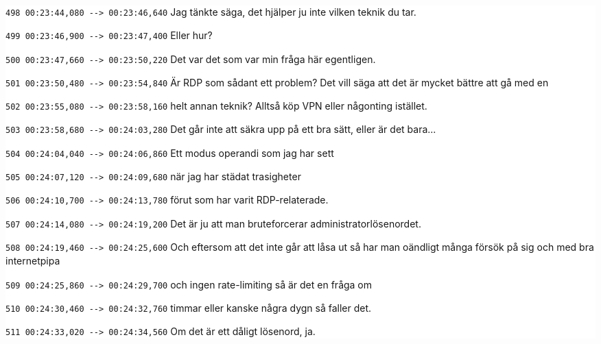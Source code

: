

`498 00:23:44,080 --> 00:23:46,640`
Jag tänkte säga, det hjälper ju inte vilken teknik du tar.



`499 00:23:46,900 --> 00:23:47,400`
Eller hur?



`500 00:23:47,660 --> 00:23:50,220`
Det var det som var min fråga här egentligen.



`501 00:23:50,480 --> 00:23:54,840`
Är RDP som sådant ett problem? Det vill säga att det är mycket bättre att gå med en



`502 00:23:55,080 --> 00:23:58,160`
helt annan teknik? Alltså köp VPN eller någonting istället.



`503 00:23:58,680 --> 00:24:03,280`
Det går inte att säkra upp på ett bra sätt, eller är det bara...



`504 00:24:04,040 --> 00:24:06,860`
Ett modus operandi som jag har sett



`505 00:24:07,120 --> 00:24:09,680`
när jag har städat trasigheter



`506 00:24:10,700 --> 00:24:13,780`
förut som har varit RDP-relaterade.



`507 00:24:14,080 --> 00:24:19,200`
Det är ju att man bruteforcerar administratorlösenordet.



`508 00:24:19,460 --> 00:24:25,600`
Och eftersom att det inte går att låsa ut så har man oändligt många försök på sig och med bra internetpipa



`509 00:24:25,860 --> 00:24:29,700`
och ingen rate-limiting så är det en fråga om



`510 00:24:30,460 --> 00:24:32,760`
timmar eller kanske några dygn så faller det.



`511 00:24:33,020 --> 00:24:34,560`
Om det är ett dåligt lösenord, ja.
